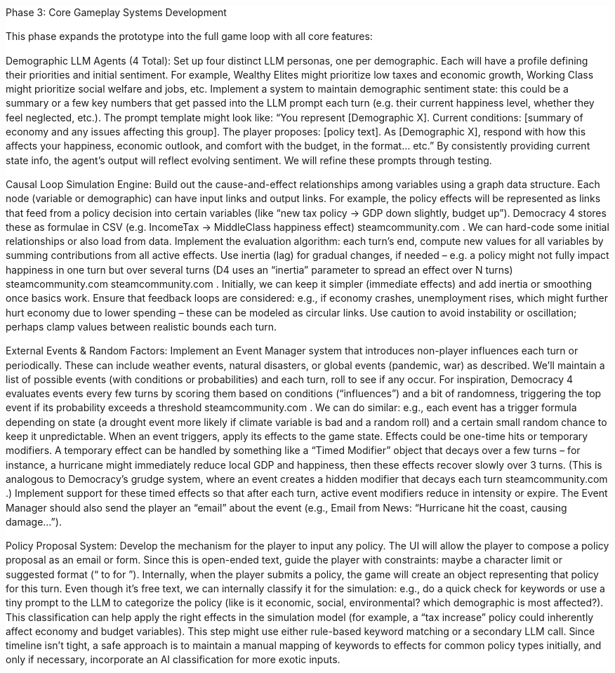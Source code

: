 Phase 3: Core Gameplay Systems Development

This phase expands the prototype into the full game loop with all core features:

Demographic LLM Agents (4 Total): Set up four distinct LLM personas, one per demographic. Each will have a profile defining their priorities and initial sentiment. For example, Wealthy Elites might prioritize low taxes and economic growth, Working Class might prioritize social welfare and jobs, etc. Implement a system to maintain demographic sentiment state: this could be a summary or a few key numbers that get passed into the LLM prompt each turn (e.g. their current happiness level, whether they feel neglected, etc.). The prompt template might look like: “You represent [Demographic X]. Current conditions: [summary of economy and any issues affecting this group]. The player proposes: [policy text]. As [Demographic X], respond with how this affects your happiness, economic outlook, and comfort with the budget, in the format… etc.” By consistently providing current state info, the agent’s output will reflect evolving sentiment. We will refine these prompts through testing.

Causal Loop Simulation Engine: Build out the cause-and-effect relationships among variables using a graph data structure. Each node (variable or demographic) can have input links and output links. For example, the policy effects will be represented as links that feed from a policy decision into certain variables (like “new tax policy -> GDP down slightly, budget up”). Democracy 4 stores these as formulae in CSV (e.g. IncomeTax -> MiddleClass happiness effect)
steamcommunity.com
. We can hard-code some initial relationships or also load from data. Implement the evaluation algorithm: each turn’s end, compute new values for all variables by summing contributions from all active effects. Use inertia (lag) for gradual changes, if needed – e.g. a policy might not fully impact happiness in one turn but over several turns (D4 uses an “inertia” parameter to spread an effect over N turns)
steamcommunity.com
steamcommunity.com
. Initially, we can keep it simpler (immediate effects) and add inertia or smoothing once basics work. Ensure that feedback loops are considered: e.g., if economy crashes, unemployment rises, which might further hurt economy due to lower spending – these can be modeled as circular links. Use caution to avoid instability or oscillation; perhaps clamp values between realistic bounds each turn.

External Events & Random Factors: Implement an Event Manager system that introduces non-player influences each turn or periodically. These can include weather events, natural disasters, or global events (pandemic, war) as described. We’ll maintain a list of possible events (with conditions or probabilities) and each turn, roll to see if any occur. For inspiration, Democracy 4 evaluates events every few turns by scoring them based on conditions (“influences”) and a bit of randomness, triggering the top event if its probability exceeds a threshold
steamcommunity.com
. We can do similar: e.g., each event has a trigger formula depending on state (a drought event more likely if climate variable is bad and a random roll) and a certain small random chance to keep it unpredictable. When an event triggers, apply its effects to the game state. Effects could be one-time hits or temporary modifiers. A temporary effect can be handled by something like a “Timed Modifier” object that decays over a few turns – for instance, a hurricane might immediately reduce local GDP and happiness, then these effects recover slowly over 3 turns. (This is analogous to Democracy’s grudge system, where an event creates a hidden modifier that decays each turn
steamcommunity.com
.) Implement support for these timed effects so that after each turn, active event modifiers reduce in intensity or expire. The Event Manager should also send the player an “email” about the event (e.g., Email from News: “Hurricane hit the coast, causing damage…”).

Policy Proposal System: Develop the mechanism for the player to input any policy. The UI will allow the player to compose a policy proposal as an email or form. Since this is open-ended text, guide the player with constraints: maybe a character limit or suggested format (“<action> to <target> for <purpose>”). Internally, when the player submits a policy, the game will create an object representing that policy for this turn. Even though it’s free text, we can internally classify it for the simulation: e.g., do a quick check for keywords or use a tiny prompt to the LLM to categorize the policy (like is it economic, social, environmental? which demographic is most affected?). This classification can help apply the right effects in the simulation model (for example, a “tax increase” policy could inherently affect economy and budget variables). This step might use either rule-based keyword matching or a secondary LLM call. Since timeline isn’t tight, a safe approach is to maintain a manual mapping of keywords to effects for common policy types initially, and only if necessary, incorporate an AI classification for more exotic inputs.
